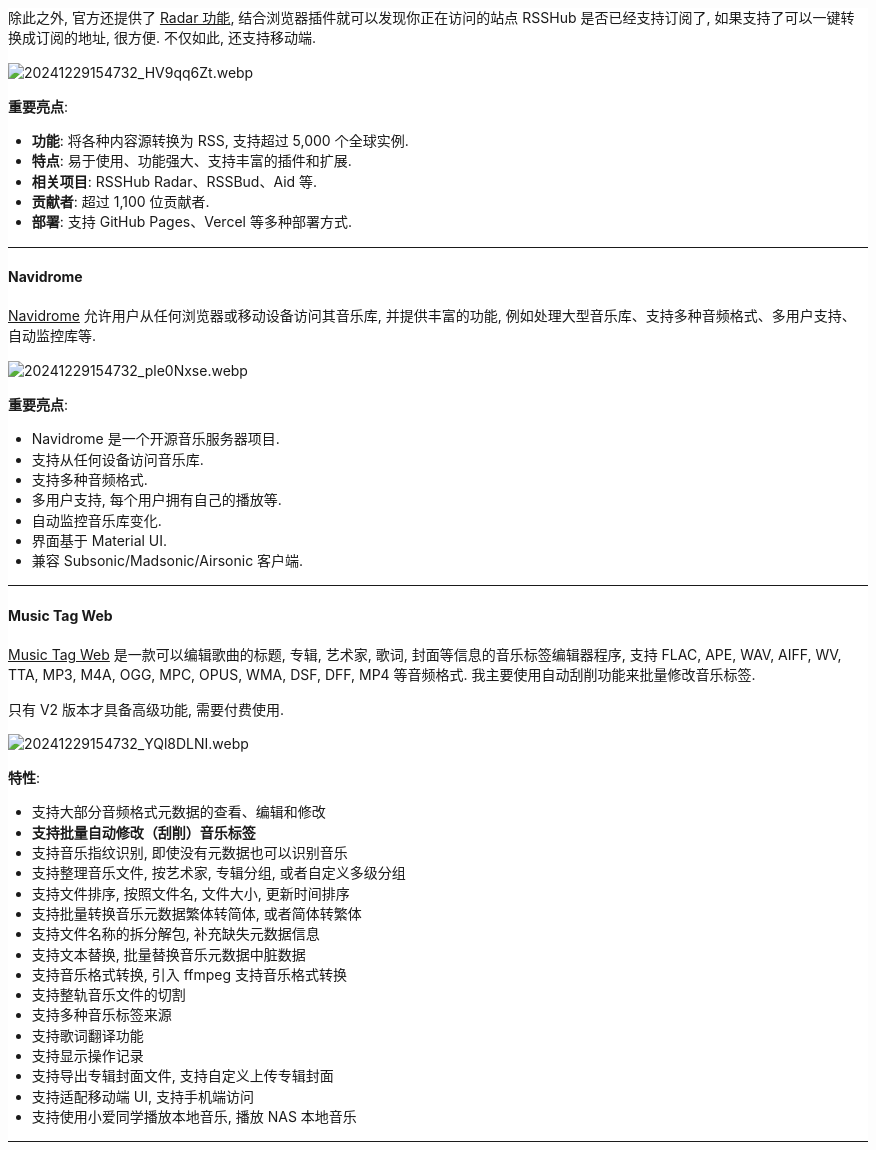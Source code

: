 除此之外, 官方还提供了 [Radar 功能](https://docs.rsshub.app/zh/guide/#radar), 结合浏览器插件就可以发现你正在访问的站点 RSSHub 是否已经支持订阅了, 如果支持了可以一键转换成订阅的地址, 很方便. 不仅如此, 还支持移动端.

![20241229154732_HV9qq6Zt.webp](https://blog-1258270892.cos.ap-chengdu.myqcloud.com/source/image/20241229154732_HV9qq6Zt.webp)

**重要亮点**:

- **功能**: 将各种内容源转换为 RSS, 支持超过 5,000 个全球实例.
- **特点**: 易于使用、功能强大、支持丰富的插件和扩展.
- **相关项目**: RSSHub Radar、RSSBud、Aid 等.
- **贡献者**: 超过 1,100 位贡献者.
- **部署**: 支持 GitHub Pages、Vercel 等多种部署方式.



---

#### Navidrome

[Navidrome](https://github.com/navidrome/navidrome) 允许用户从任何浏览器或移动设备访问其音乐库, 并提供丰富的功能, 例如处理大型音乐库、支持多种音频格式、多用户支持、自动监控库等.

![20241229154732_ple0Nxse.webp](https://blog-1258270892.cos.ap-chengdu.myqcloud.com/source/image/20241229154732_ple0Nxse.webp)

**重要亮点**:

- Navidrome 是一个开源音乐服务器项目.
- 支持从任何设备访问音乐库.
- 支持多种音频格式.
- 多用户支持, 每个用户拥有自己的播放等.
- 自动监控音乐库变化.
- 界面基于 Material UI.
- 兼容 Subsonic/Madsonic/Airsonic 客户端.

---

#### Music Tag Web

[Music Tag Web](https://github.com/xhongc/music-tag-web) 是一款可以编辑歌曲的标题, 专辑, 艺术家, 歌词, 封面等信息的音乐标签编辑器程序, 支持 FLAC, APE, WAV, AIFF, WV, TTA, MP3, M4A, OGG, MPC, OPUS, WMA, DSF, DFF, MP4 等音频格式. 我主要使用自动刮削功能来批量修改音乐标签.

只有 V2 版本才具备高级功能, 需要付费使用.

![20241229154732_YQl8DLNI.webp](https://blog-1258270892.cos.ap-chengdu.myqcloud.com/source/image/20241229154732_YQl8DLNI.webp)

**特性**:

- 支持大部分音频格式元数据的查看、编辑和修改
- **支持批量自动修改（刮削）音乐标签**
- 支持音乐指纹识别, 即使没有元数据也可以识别音乐
- 支持整理音乐文件, 按艺术家, 专辑分组, 或者自定义多级分组
- 支持文件排序, 按照文件名, 文件大小, 更新时间排序
- 支持批量转换音乐元数据繁体转简体, 或者简体转繁体
- 支持文件名称的拆分解包, 补充缺失元数据信息
- 支持文本替换, 批量替换音乐元数据中脏数据
- 支持音乐格式转换, 引入 ffmpeg 支持音乐格式转换
- 支持整轨音乐文件的切割
- 支持多种音乐标签来源
- 支持歌词翻译功能
- 支持显示操作记录
- 支持导出专辑封面文件, 支持自定义上传专辑封面
- 支持适配移动端 UI, 支持手机端访问
- 支持使用小爱同学播放本地音乐, 播放 NAS 本地音乐

---